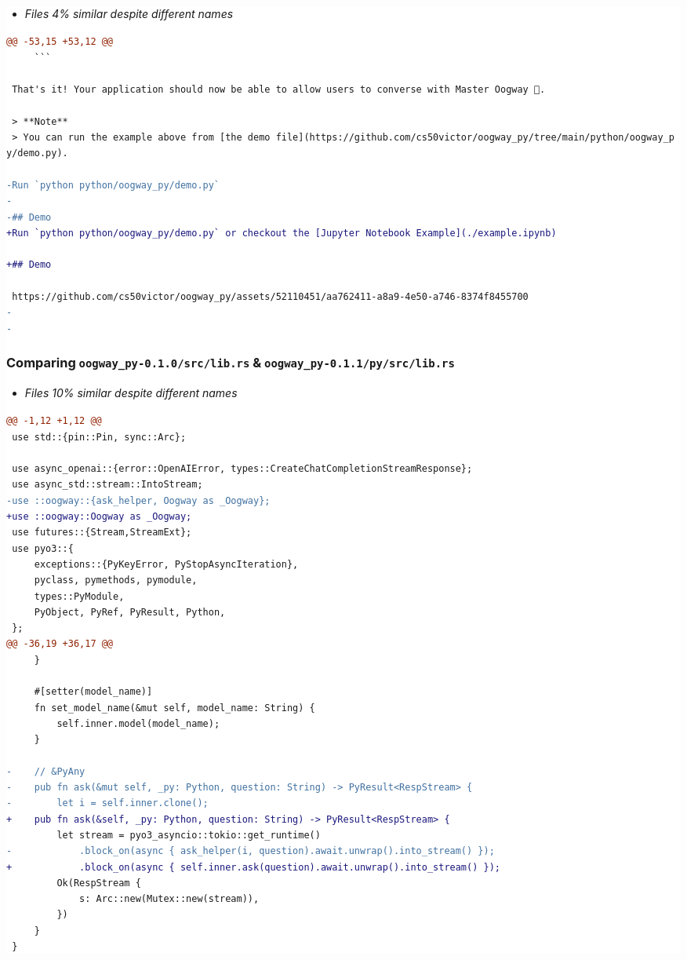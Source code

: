 * *Files 4% similar despite different names*

```diff
@@ -53,15 +53,12 @@
     ```
 
 That's it! Your application should now be able to allow users to converse with Master Oogway 🐢.
 
 > **Note**
 > You can run the example above from [the demo file](https://github.com/cs50victor/oogway_py/tree/main/python/oogway_py/demo.py).
 
-Run `python python/oogway_py/demo.py`
-
-## Demo 
+Run `python python/oogway_py/demo.py` or checkout the [Jupyter Notebook Example](./example.ipynb)
 
+## Demo
 
 https://github.com/cs50victor/oogway_py/assets/52110451/aa762411-a8a9-4e50-a746-8374f8455700
-
-
```

### Comparing `oogway_py-0.1.0/src/lib.rs` & `oogway_py-0.1.1/py/src/lib.rs`

 * *Files 10% similar despite different names*

```diff
@@ -1,12 +1,12 @@
 use std::{pin::Pin, sync::Arc};
 
 use async_openai::{error::OpenAIError, types::CreateChatCompletionStreamResponse};
 use async_std::stream::IntoStream;
-use ::oogway::{ask_helper, Oogway as _Oogway};
+use ::oogway::Oogway as _Oogway;
 use futures::{Stream,StreamExt};
 use pyo3::{
     exceptions::{PyKeyError, PyStopAsyncIteration},
     pyclass, pymethods, pymodule,
     types::PyModule,
     PyObject, PyRef, PyResult, Python,
 };
@@ -36,19 +36,17 @@
     }
 
     #[setter(model_name)]
     fn set_model_name(&mut self, model_name: String) {
         self.inner.model(model_name);
     }
 
-    // &PyAny
-    pub fn ask(&mut self, _py: Python, question: String) -> PyResult<RespStream> {
-        let i = self.inner.clone();
+    pub fn ask(&self, _py: Python, question: String) -> PyResult<RespStream> {
         let stream = pyo3_asyncio::tokio::get_runtime()
-            .block_on(async { ask_helper(i, question).await.unwrap().into_stream() });
+            .block_on(async { self.inner.ask(question).await.unwrap().into_stream() });
         Ok(RespStream {
             s: Arc::new(Mutex::new(stream)),
         })
     }
 }
```
